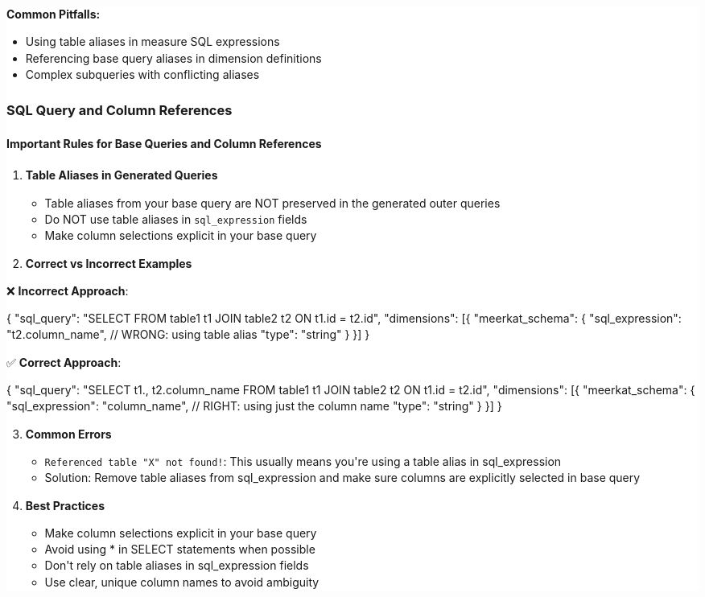 **Common Pitfalls:**
- Using table aliases in measure SQL expressions
- Referencing base query aliases in dimension definitions
- Complex subqueries with conflicting aliases


### SQL Query and Column References

#### Important Rules for Base Queries and Column References

1. **Table Aliases in Generated Queries**
   - Table aliases from your base query are NOT preserved in the generated outer queries
   - Do NOT use table aliases in `sql_expression` fields
   - Make column selections explicit in your base query

2. **Correct vs Incorrect Examples**

❌ **Incorrect Approach**:

{
"sql_query": "SELECT FROM table1 t1 JOIN table2 t2 ON t1.id = t2.id",
"dimensions": [{
"meerkat_schema": {
"sql_expression": "t2.column_name", // WRONG: using table alias
"type": "string"
}
}]
}

✅ **Correct Approach**:

{
"sql_query": "SELECT t1., t2.column_name FROM table1 t1 JOIN table2 t2 ON t1.id = t2.id",
"dimensions": [{
"meerkat_schema": {
"sql_expression": "column_name", // RIGHT: using just the column name
"type": "string"
}
}]
}

3. **Common Errors**
   - `Referenced table "X" not found!`: This usually means you're using a table alias in sql_expression
   - Solution: Remove table aliases from sql_expression and make sure columns are explicitly selected in base query

4. **Best Practices**
   - Make column selections explicit in your base query
   - Avoid using * in SELECT statements when possible
   - Don't rely on table aliases in sql_expression fields
   - Use clear, unique column names to avoid ambiguity
